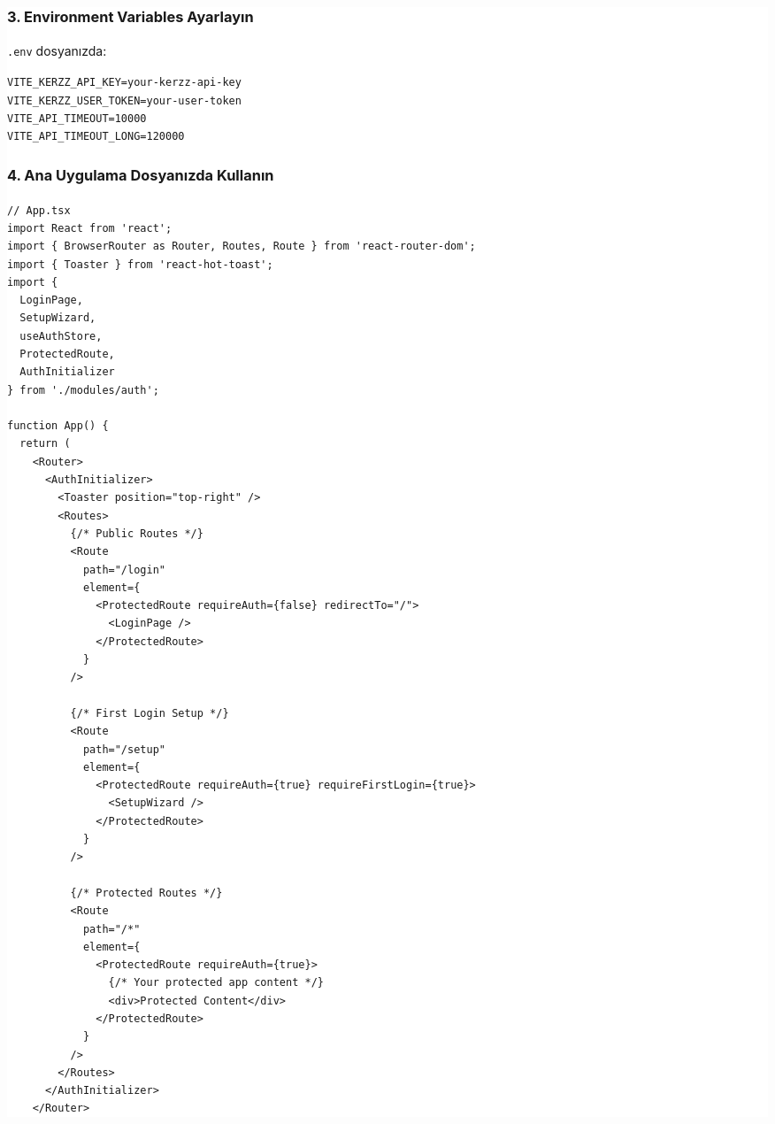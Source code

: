 ### 3. Environment Variables Ayarlayın

`.env` dosyanızda:

```env
VITE_KERZZ_API_KEY=your-kerzz-api-key
VITE_KERZZ_USER_TOKEN=your-user-token
VITE_API_TIMEOUT=10000
VITE_API_TIMEOUT_LONG=120000
```

### 4. Ana Uygulama Dosyanızda Kullanın

```tsx
// App.tsx
import React from 'react';
import { BrowserRouter as Router, Routes, Route } from 'react-router-dom';
import { Toaster } from 'react-hot-toast';
import {
  LoginPage,
  SetupWizard,
  useAuthStore,
  ProtectedRoute,
  AuthInitializer
} from './modules/auth';

function App() {
  return (
    <Router>
      <AuthInitializer>
        <Toaster position="top-right" />
        <Routes>
          {/* Public Routes */}
          <Route
            path="/login"
            element={
              <ProtectedRoute requireAuth={false} redirectTo="/">
                <LoginPage />
              </ProtectedRoute>
            }
          />

          {/* First Login Setup */}
          <Route
            path="/setup"
            element={
              <ProtectedRoute requireAuth={true} requireFirstLogin={true}>
                <SetupWizard />
              </ProtectedRoute>
            }
          />

          {/* Protected Routes */}
          <Route
            path="/*"
            element={
              <ProtectedRoute requireAuth={true}>
                {/* Your protected app content */}
                <div>Protected Content</div>
              </ProtectedRoute>
            }
          />
        </Routes>
      </AuthInitializer>
    </Router>
```